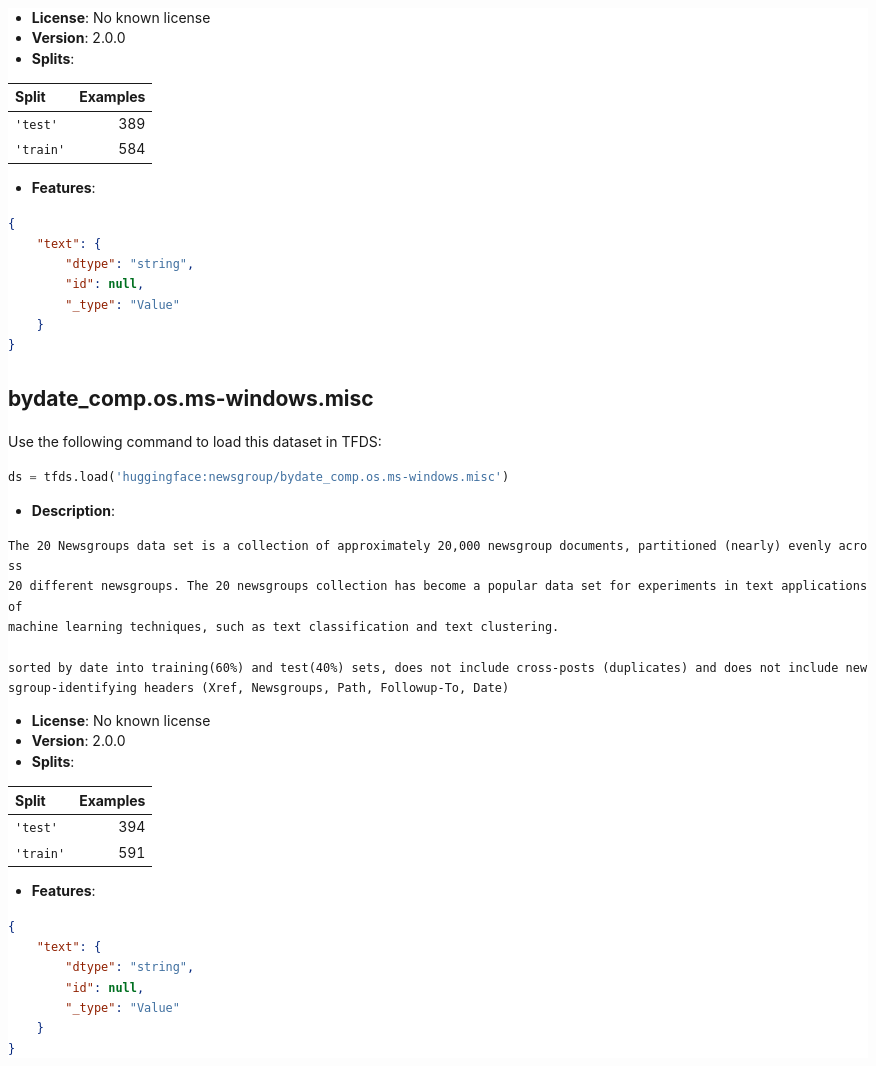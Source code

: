 *   **License**: No known license
*   **Version**: 2.0.0
*   **Splits**:

Split  | Examples
:----- | -------:
`'test'` | 389
`'train'` | 584

*   **Features**:

```json
{
    "text": {
        "dtype": "string",
        "id": null,
        "_type": "Value"
    }
}
```



## bydate_comp.os.ms-windows.misc


Use the following command to load this dataset in TFDS:

```python
ds = tfds.load('huggingface:newsgroup/bydate_comp.os.ms-windows.misc')
```

*   **Description**:

```
The 20 Newsgroups data set is a collection of approximately 20,000 newsgroup documents, partitioned (nearly) evenly across
20 different newsgroups. The 20 newsgroups collection has become a popular data set for experiments in text applications of
machine learning techniques, such as text classification and text clustering.

sorted by date into training(60%) and test(40%) sets, does not include cross-posts (duplicates) and does not include newsgroup-identifying headers (Xref, Newsgroups, Path, Followup-To, Date)
```

*   **License**: No known license
*   **Version**: 2.0.0
*   **Splits**:

Split  | Examples
:----- | -------:
`'test'` | 394
`'train'` | 591

*   **Features**:

```json
{
    "text": {
        "dtype": "string",
        "id": null,
        "_type": "Value"
    }
}
```

